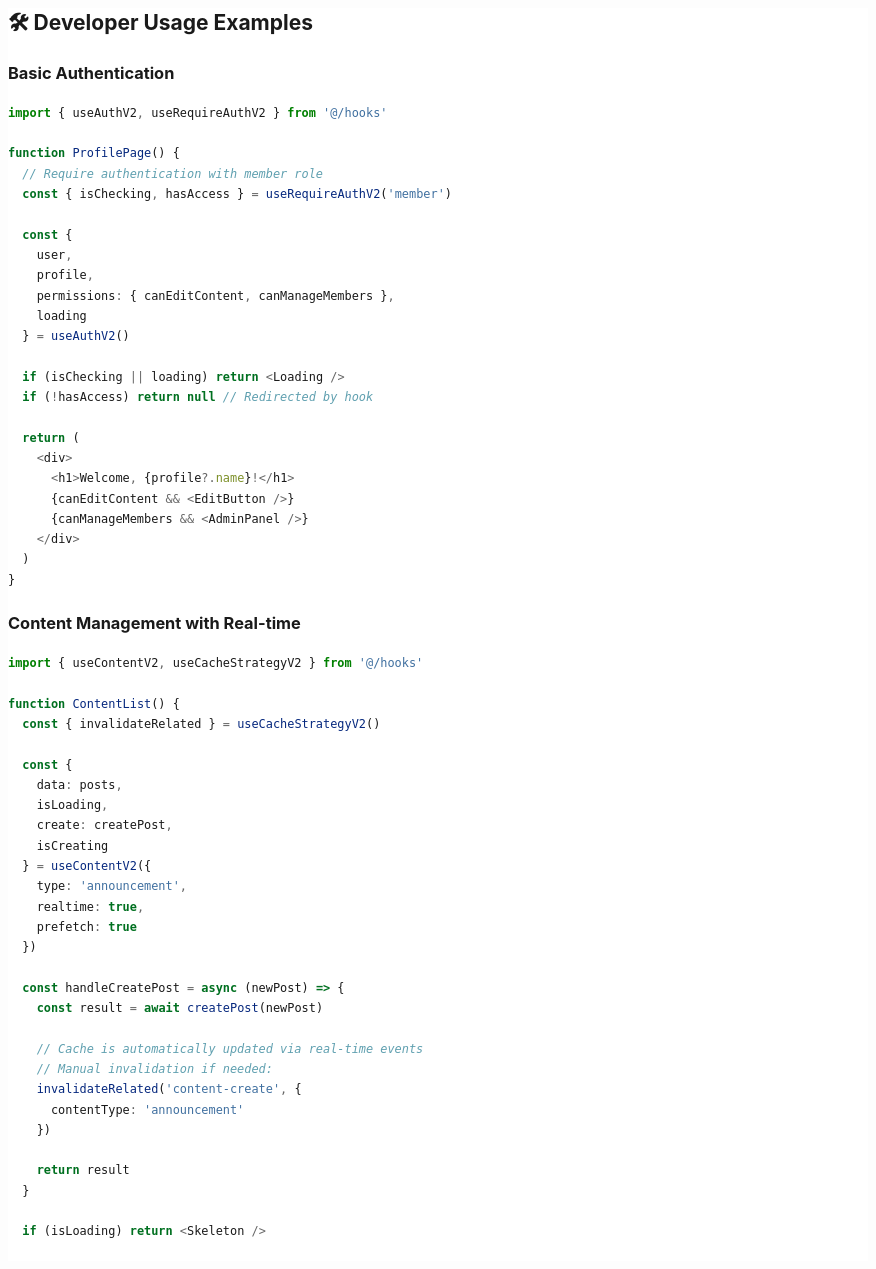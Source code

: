 
## 🛠️ Developer Usage Examples

### Basic Authentication
```typescript
import { useAuthV2, useRequireAuthV2 } from '@/hooks'

function ProfilePage() {
  // Require authentication with member role
  const { isChecking, hasAccess } = useRequireAuthV2('member')
  
  const { 
    user, 
    profile, 
    permissions: { canEditContent, canManageMembers },
    loading 
  } = useAuthV2()
  
  if (isChecking || loading) return <Loading />
  if (!hasAccess) return null // Redirected by hook
  
  return (
    <div>
      <h1>Welcome, {profile?.name}!</h1>
      {canEditContent && <EditButton />}
      {canManageMembers && <AdminPanel />}
    </div>
  )
}
```

### Content Management with Real-time
```typescript
import { useContentV2, useCacheStrategyV2 } from '@/hooks'

function ContentList() {
  const { invalidateRelated } = useCacheStrategyV2()
  
  const { 
    data: posts, 
    isLoading,
    create: createPost,
    isCreating
  } = useContentV2({
    type: 'announcement',
    realtime: true,
    prefetch: true
  })
  
  const handleCreatePost = async (newPost) => {
    const result = await createPost(newPost)
    
    // Cache is automatically updated via real-time events
    // Manual invalidation if needed:
    invalidateRelated('content-create', { 
      contentType: 'announcement' 
    })
    
    return result
  }
  
  if (isLoading) return <Skeleton />
  
```